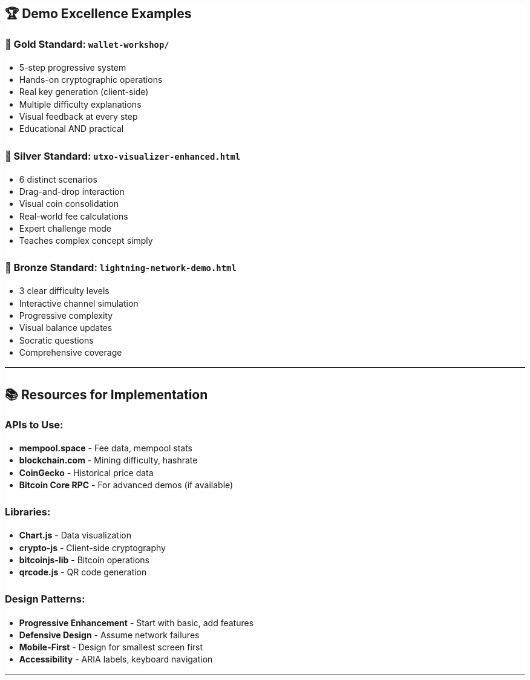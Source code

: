 
## 🏆 Demo Excellence Examples

### 🥇 Gold Standard: `wallet-workshop/`
- 5-step progressive system
- Hands-on cryptographic operations
- Real key generation (client-side)
- Multiple difficulty explanations
- Visual feedback at every step
- Educational AND practical

### 🥈 Silver Standard: `utxo-visualizer-enhanced.html`
- 6 distinct scenarios
- Drag-and-drop interaction
- Visual coin consolidation
- Real-world fee calculations
- Expert challenge mode
- Teaches complex concept simply

### 🥉 Bronze Standard: `lightning-network-demo.html`
- 3 clear difficulty levels
- Interactive channel simulation
- Progressive complexity
- Visual balance updates
- Socratic questions
- Comprehensive coverage

---

## 📚 Resources for Implementation

### APIs to Use:
- **mempool.space** - Fee data, mempool stats
- **blockchain.com** - Mining difficulty, hashrate
- **CoinGecko** - Historical price data
- **Bitcoin Core RPC** - For advanced demos (if available)

### Libraries:
- **Chart.js** - Data visualization
- **crypto-js** - Client-side cryptography
- **bitcoinjs-lib** - Bitcoin operations
- **qrcode.js** - QR code generation

### Design Patterns:
- **Progressive Enhancement** - Start with basic, add features
- **Defensive Design** - Assume network failures
- **Mobile-First** - Design for smallest screen first
- **Accessibility** - ARIA labels, keyboard navigation

---